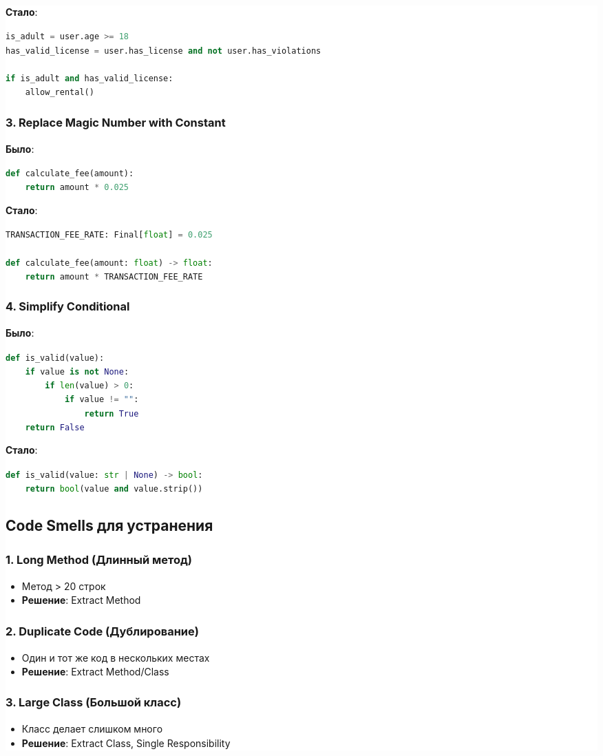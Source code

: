 **Стало**:
```python
is_adult = user.age >= 18
has_valid_license = user.has_license and not user.has_violations

if is_adult and has_valid_license:
    allow_rental()
```

### 3. Replace Magic Number with Constant
**Было**:
```python
def calculate_fee(amount):
    return amount * 0.025
```

**Стало**:
```python
TRANSACTION_FEE_RATE: Final[float] = 0.025

def calculate_fee(amount: float) -> float:
    return amount * TRANSACTION_FEE_RATE
```

### 4. Simplify Conditional
**Было**:
```python
def is_valid(value):
    if value is not None:
        if len(value) > 0:
            if value != "":
                return True
    return False
```

**Стало**:
```python
def is_valid(value: str | None) -> bool:
    return bool(value and value.strip())
```

## Code Smells для устранения

### 1. Long Method (Длинный метод)
- Метод > 20 строк
- **Решение**: Extract Method

### 2. Duplicate Code (Дублирование)
- Один и тот же код в нескольких местах
- **Решение**: Extract Method/Class

### 3. Large Class (Большой класс)
- Класс делает слишком много
- **Решение**: Extract Class, Single Responsibility
